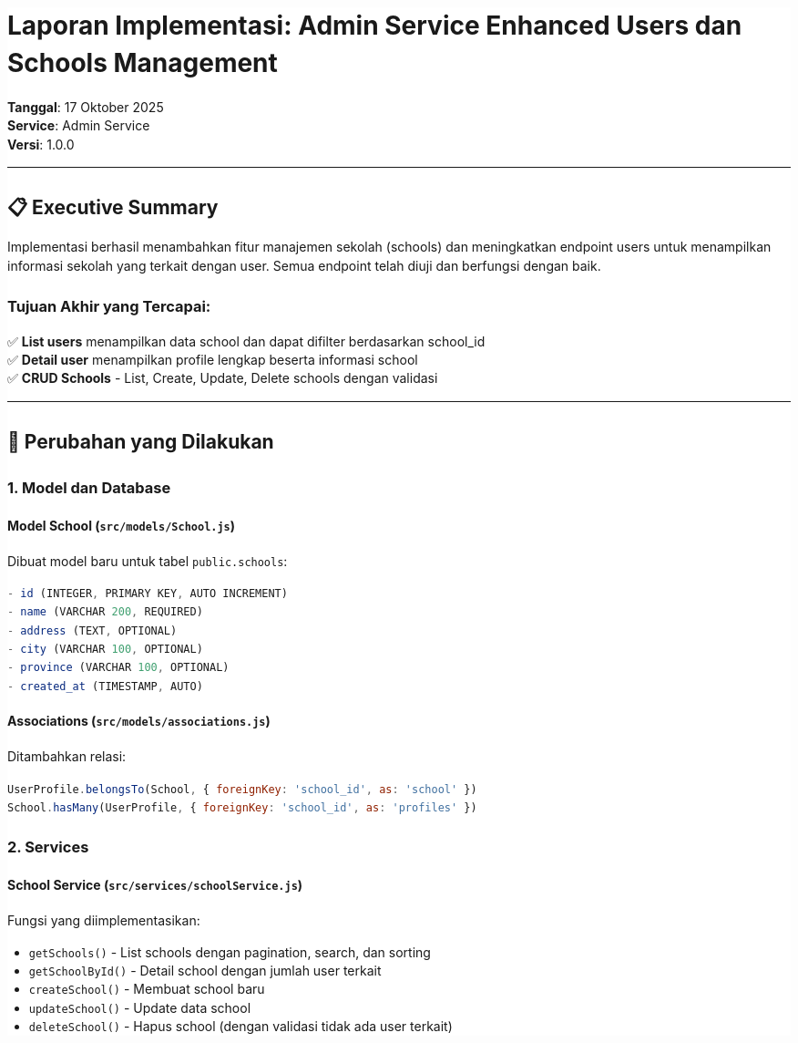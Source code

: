 # Laporan Implementasi: Admin Service Enhanced Users dan Schools Management

**Tanggal**: 17 Oktober 2025  
**Service**: Admin Service  
**Versi**: 1.0.0

---

## 📋 Executive Summary

Implementasi berhasil menambahkan fitur manajemen sekolah (schools) dan meningkatkan endpoint users untuk menampilkan informasi sekolah yang terkait dengan user. Semua endpoint telah diuji dan berfungsi dengan baik.

### Tujuan Akhir yang Tercapai:
✅ **List users** menampilkan data school dan dapat difilter berdasarkan school_id  
✅ **Detail user** menampilkan profile lengkap beserta informasi school  
✅ **CRUD Schools** - List, Create, Update, Delete schools dengan validasi  

---

## 🔧 Perubahan yang Dilakukan

### 1. Model dan Database

#### **Model School** (`src/models/School.js`)
Dibuat model baru untuk tabel `public.schools`:
```javascript
- id (INTEGER, PRIMARY KEY, AUTO INCREMENT)
- name (VARCHAR 200, REQUIRED)
- address (TEXT, OPTIONAL)
- city (VARCHAR 100, OPTIONAL)
- province (VARCHAR 100, OPTIONAL)
- created_at (TIMESTAMP, AUTO)
```

#### **Associations** (`src/models/associations.js`)
Ditambahkan relasi:
```javascript
UserProfile.belongsTo(School, { foreignKey: 'school_id', as: 'school' })
School.hasMany(UserProfile, { foreignKey: 'school_id', as: 'profiles' })
```

### 2. Services

#### **School Service** (`src/services/schoolService.js`)
Fungsi yang diimplementasikan:
- `getSchools()` - List schools dengan pagination, search, dan sorting
- `getSchoolById()` - Detail school dengan jumlah user terkait
- `createSchool()` - Membuat school baru
- `updateSchool()` - Update data school
- `deleteSchool()` - Hapus school (dengan validasi tidak ada user terkait)
